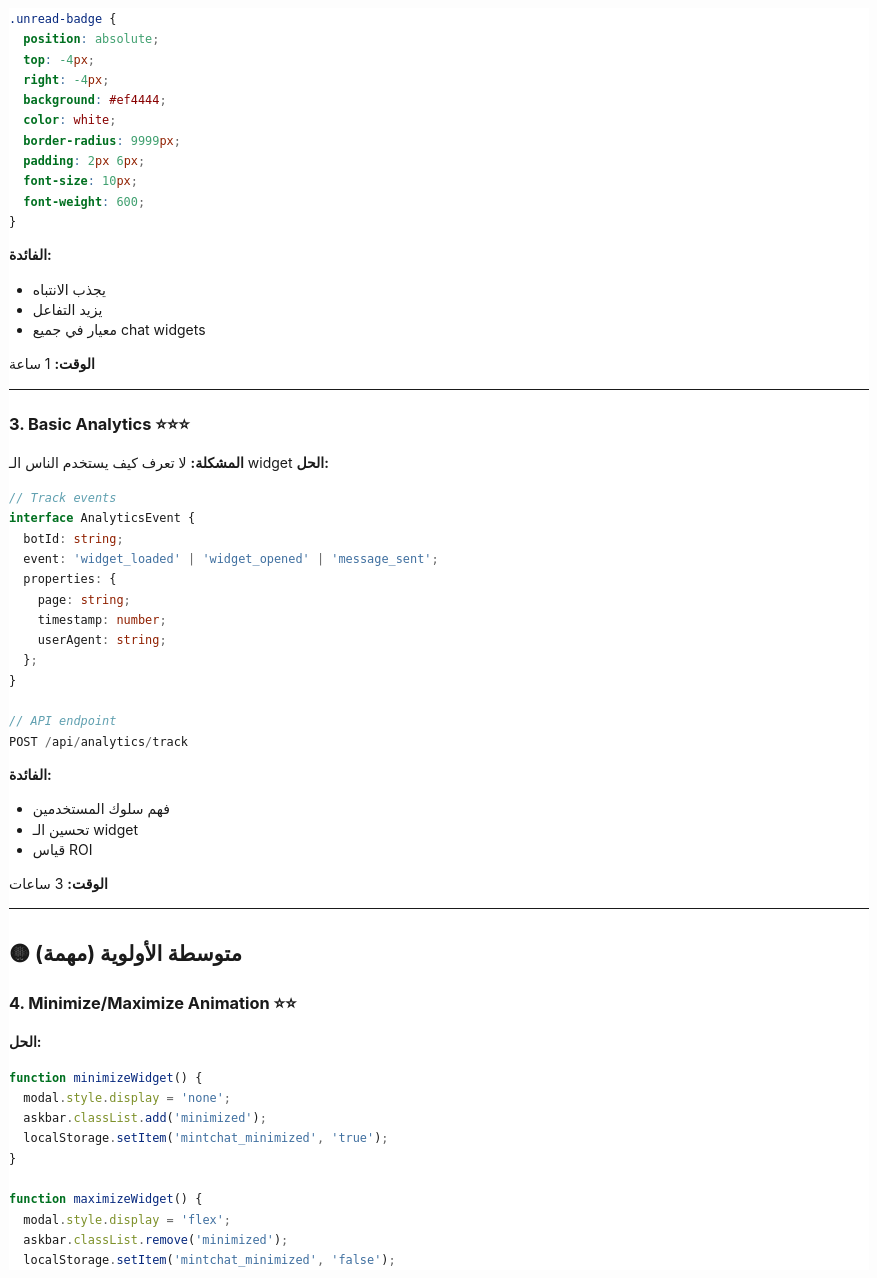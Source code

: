```css
.unread-badge {
  position: absolute;
  top: -4px;
  right: -4px;
  background: #ef4444;
  color: white;
  border-radius: 9999px;
  padding: 2px 6px;
  font-size: 10px;
  font-weight: 600;
}
```

**الفائدة:**
- يجذب الانتباه
- يزيد التفاعل
- معيار في جميع chat widgets

**الوقت:** 1 ساعة

---

### 3. Basic Analytics ⭐⭐⭐
**المشكلة:** لا تعرف كيف يستخدم الناس الـ widget
**الحل:**
```typescript
// Track events
interface AnalyticsEvent {
  botId: string;
  event: 'widget_loaded' | 'widget_opened' | 'message_sent';
  properties: {
    page: string;
    timestamp: number;
    userAgent: string;
  };
}

// API endpoint
POST /api/analytics/track
```

**الفائدة:**
- فهم سلوك المستخدمين
- تحسين الـ widget
- قياس ROI

**الوقت:** 3 ساعات

---

## 🟡 متوسطة الأولوية (مهمة)

### 4. Minimize/Maximize Animation ⭐⭐
**الحل:**
```javascript
function minimizeWidget() {
  modal.style.display = 'none';
  askbar.classList.add('minimized');
  localStorage.setItem('mintchat_minimized', 'true');
}

function maximizeWidget() {
  modal.style.display = 'flex';
  askbar.classList.remove('minimized');
  localStorage.setItem('mintchat_minimized', 'false');
```